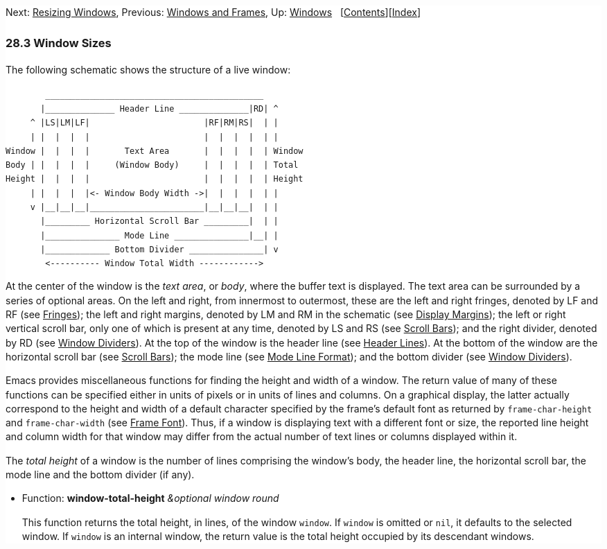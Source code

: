 



Next: [Resizing Windows](Resizing-Windows.html), Previous: [Windows and Frames](Windows-and-Frames.html), Up: [Windows](Windows.html)   \[[Contents](index.html#SEC_Contents "Table of contents")]\[[Index](Index.html "Index")]

### 28.3 Window Sizes

The following schematic shows the structure of a live window:

            ____________________________________________
           |______________ Header Line ______________|RD| ^
         ^ |LS|LM|LF|                       |RF|RM|RS|  | |
         | |  |  |  |                       |  |  |  |  | |
    Window |  |  |  |       Text Area       |  |  |  |  | Window
    Body | |  |  |  |     (Window Body)     |  |  |  |  | Total
    Height |  |  |  |                       |  |  |  |  | Height
         | |  |  |  |<- Window Body Width ->|  |  |  |  | |
         v |__|__|__|_______________________|__|__|__|  | |
           |_________ Horizontal Scroll Bar _________|  | |
           |_______________ Mode Line _______________|__| |
           |_____________ Bottom Divider _______________| v
            <---------- Window Total Width ------------>

At the center of the window is the *text area*, or *body*, where the buffer text is displayed. The text area can be surrounded by a series of optional areas. On the left and right, from innermost to outermost, these are the left and right fringes, denoted by LF and RF (see [Fringes](Fringes.html)); the left and right margins, denoted by LM and RM in the schematic (see [Display Margins](Display-Margins.html)); the left or right vertical scroll bar, only one of which is present at any time, denoted by LS and RS (see [Scroll Bars](Scroll-Bars.html)); and the right divider, denoted by RD (see [Window Dividers](Window-Dividers.html)). At the top of the window is the header line (see [Header Lines](Header-Lines.html)). At the bottom of the window are the horizontal scroll bar (see [Scroll Bars](Scroll-Bars.html)); the mode line (see [Mode Line Format](Mode-Line-Format.html)); and the bottom divider (see [Window Dividers](Window-Dividers.html)).

Emacs provides miscellaneous functions for finding the height and width of a window. The return value of many of these functions can be specified either in units of pixels or in units of lines and columns. On a graphical display, the latter actually correspond to the height and width of a default character specified by the frame’s default font as returned by `frame-char-height` and `frame-char-width` (see [Frame Font](Frame-Font.html)). Thus, if a window is displaying text with a different font or size, the reported line height and column width for that window may differ from the actual number of text lines or columns displayed within it.

The *total height* of a window is the number of lines comprising the window’s body, the header line, the horizontal scroll bar, the mode line and the bottom divider (if any).

*   Function: **window-total-height** *\&optional window round*

    This function returns the total height, in lines, of the window `window`. If `window` is omitted or `nil`, it defaults to the selected window. If `window` is an internal window, the return value is the total height occupied by its descendant windows.
